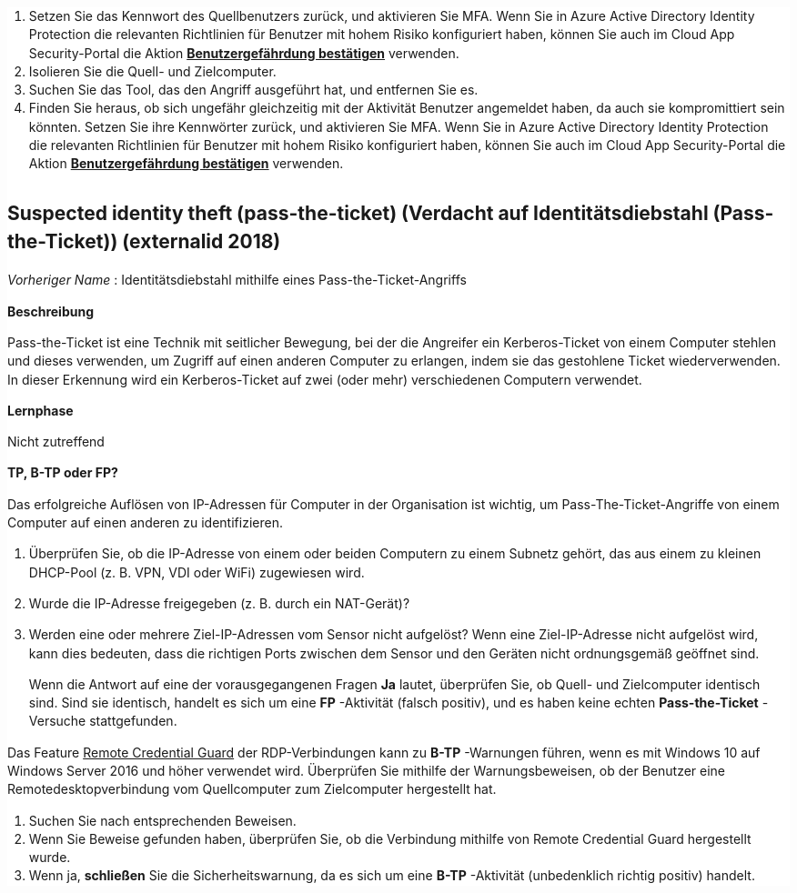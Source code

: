 1. Setzen Sie das Kennwort des Quellbenutzers zurück, und aktivieren Sie MFA. Wenn Sie in Azure Active Directory Identity Protection die relevanten Richtlinien für Benutzer mit hohem Risiko konfiguriert haben, können Sie auch im Cloud App Security-Portal die Aktion [**Benutzergefährdung bestätigen**](/cloud-app-security/accounts#governance-actions) verwenden.
1. Isolieren Sie die Quell- und Zielcomputer.
1. Suchen Sie das Tool, das den Angriff ausgeführt hat, und entfernen Sie es.
1. Finden Sie heraus, ob sich ungefähr gleichzeitig mit der Aktivität Benutzer angemeldet haben, da auch sie kompromittiert sein könnten. Setzen Sie ihre Kennwörter zurück, und aktivieren Sie MFA. Wenn Sie in Azure Active Directory Identity Protection die relevanten Richtlinien für Benutzer mit hohem Risiko konfiguriert haben, können Sie auch im Cloud App Security-Portal die Aktion [**Benutzergefährdung bestätigen**](/cloud-app-security/accounts#governance-actions) verwenden.

## <a name="suspected-identity-theft-pass-the-ticket-external-id-2018"></a>Suspected identity theft (pass-the-ticket) (Verdacht auf Identitätsdiebstahl (Pass-the-Ticket)) (externalid 2018)

*Vorheriger Name* : Identitätsdiebstahl mithilfe eines Pass-the-Ticket-Angriffs

**Beschreibung**

Pass-the-Ticket ist eine Technik mit seitlicher Bewegung, bei der die Angreifer ein Kerberos-Ticket von einem Computer stehlen und dieses verwenden, um Zugriff auf einen anderen Computer zu erlangen, indem sie das gestohlene Ticket wiederverwenden. In dieser Erkennung wird ein Kerberos-Ticket auf zwei (oder mehr) verschiedenen Computern verwendet.

**Lernphase**

Nicht zutreffend

**TP, B-TP oder FP?**

Das erfolgreiche Auflösen von IP-Adressen für Computer in der Organisation ist wichtig, um Pass-The-Ticket-Angriffe von einem Computer auf einen anderen zu identifizieren.

1. Überprüfen Sie, ob die IP-Adresse von einem oder beiden Computern zu einem Subnetz gehört, das aus einem zu kleinen DHCP-Pool (z. B. VPN, VDI oder WiFi) zugewiesen wird.
1. Wurde die IP-Adresse freigegeben (z. B. durch ein NAT-Gerät)?
1. Werden eine oder mehrere Ziel-IP-Adressen vom Sensor nicht aufgelöst? Wenn eine Ziel-IP-Adresse nicht aufgelöst wird, kann dies bedeuten, dass die richtigen Ports zwischen dem Sensor und den Geräten nicht ordnungsgemäß geöffnet sind.

    Wenn die Antwort auf eine der vorausgegangenen Fragen **Ja** lautet, überprüfen Sie, ob Quell- und Zielcomputer identisch sind. Sind sie identisch, handelt es sich um eine **FP** -Aktivität (falsch positiv), und es haben keine echten **Pass-the-Ticket** -Versuche stattgefunden.

Das Feature [Remote Credential Guard](/windows/security/identity-protection/remote-credential-guard) der RDP-Verbindungen kann zu **B-TP** -Warnungen führen, wenn es mit Windows 10 auf Windows Server 2016 und höher verwendet wird.
Überprüfen Sie mithilfe der Warnungsbeweisen, ob der Benutzer eine Remotedesktopverbindung vom Quellcomputer zum Zielcomputer hergestellt hat.

1. Suchen Sie nach entsprechenden Beweisen.
1. Wenn Sie Beweise gefunden haben, überprüfen Sie, ob die Verbindung mithilfe von Remote Credential Guard hergestellt wurde.
1. Wenn ja, **schließen** Sie die Sicherheitswarnung, da es sich um eine **B-TP** -Aktivität (unbedenklich richtig positiv) handelt.
